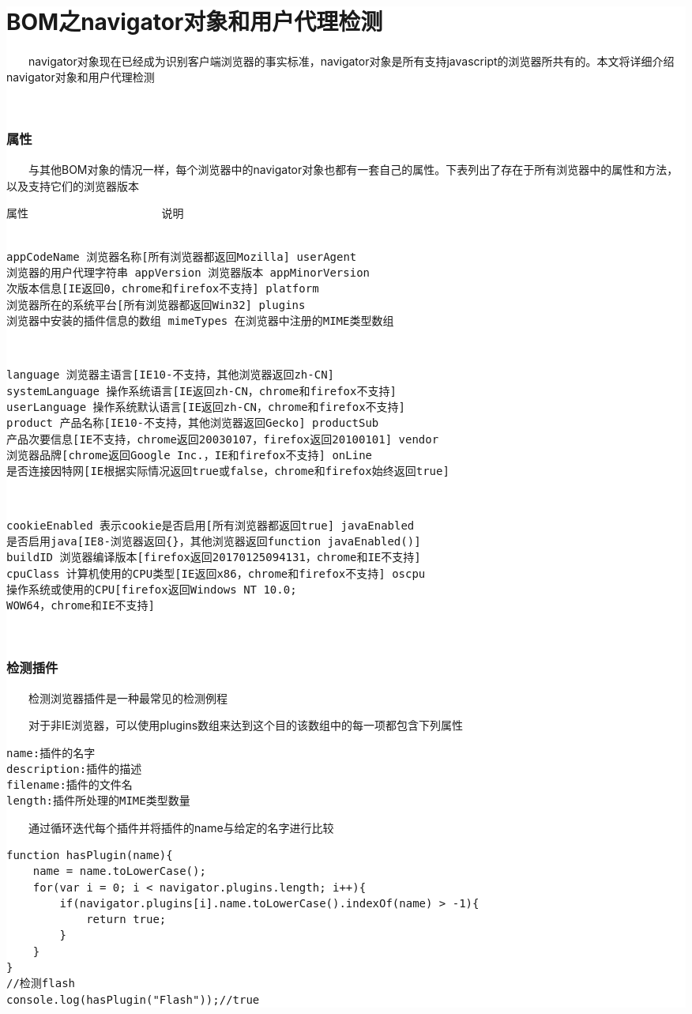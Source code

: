 # BOM之navigator对象和用户代理检测

　　navigator对象现在已经成为识别客户端浏览器的事实标准，navigator对象是所有支持javascript的浏览器所共有的。本文将详细介绍navigator对象和用户代理检测

&nbsp;

### 属性

　　与其他BOM对象的情况一样，每个浏览器中的navigator对象也都有一套自己的属性。下表列出了存在于所有浏览器中的属性和方法，以及支持它们的浏览器版本

<div class="cnblogs_code">
<pre>属性                    说明

appCodeName             浏览器名称[所有浏览器都返回Mozilla]
userAgent               浏览器的用户代理字符串
appVersion              浏览器版本
appMinorVersion         次版本信息[IE返回0，chrome和firefox不支持]
platform                浏览器所在的系统平台[所有浏览器都返回Win32]
plugins                 浏览器中安装的插件信息的数组
mimeTypes               在浏览器中注册的MIME类型数组

language                浏览器主语言[IE10-不支持，其他浏览器返回zh-CN]
systemLanguage          操作系统语言[IE返回zh-CN，chrome和firefox不支持]
userLanguage            操作系统默认语言[IE返回zh-CN，chrome和firefox不支持]
product                 产品名称[IE10-不支持，其他浏览器返回Gecko]
productSub              产品次要信息[IE不支持，chrome返回20030107，firefox返回20100101]
vendor                  浏览器品牌[chrome返回Google Inc.，IE和firefox不支持]
onLine                  是否连接因特网[IE根据实际情况返回true或false，chrome和firefox始终返回true]

cookieEnabled           表示cookie是否启用[所有浏览器都返回true]
javaEnabled             是否启用java[IE8-浏览器返回{}，其他浏览器返回function javaEnabled()]
buildID                 浏览器编译版本[firefox返回20170125094131，chrome和IE不支持]
cpuClass                计算机使用的CPU类型[IE返回x86，chrome和firefox不支持]
oscpu                   操作系统或使用的CPU[firefox返回Windows NT 10.0; WOW64，chrome和IE不支持]</pre>
</div>

&nbsp;

### 检测插件

　　检测浏览器插件是一种最常见的检测例程

　　对于非IE浏览器，可以使用plugins数组来达到这个目的该数组中的每一项都包含下列属性

<div class="cnblogs_code">
<pre>name:插件的名字　
description:插件的描述
filename:插件的文件名
length:插件所处理的MIME类型数量</pre>
</div>

　　通过循环迭代每个插件并将插件的name与给定的名字进行比较

<div class="cnblogs_code">
<pre>function hasPlugin(name){
    name = name.toLowerCase();
    for(var i = 0; i &lt; navigator.plugins.length; i++){
        if(navigator.plugins[i].name.toLowerCase().indexOf(name) &gt; -1){
            return true;
        }
    }
}
//检测flash
console.log(hasPlugin("Flash"));//true   </pre>
</div>
